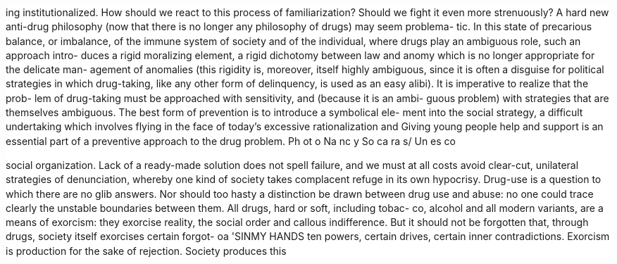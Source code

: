 ing institutionalized. 
How should we react to this process of 
familiarization? Should we fight it even 
more strenuously? A hard new anti-drug 
philosophy (now that there is no longer any 
philosophy of drugs) may seem problema- 
tic. In this state of precarious balance, or 
imbalance, of the immune system of society 
and of the individual, where drugs play an 
ambiguous role, such an approach intro- 
duces a rigid moralizing element, a rigid 
dichotomy between law and anomy which is 
no longer appropriate for the delicate man- 
agement of anomalies (this rigidity is, 
moreover, itself highly ambiguous, since it 
is often a disguise for political strategies in 
which drug-taking, like any other form of 
delinquency, is used as an easy alibi). 
It is imperative to realize that the prob- 
lem of drug-taking must be approached 
with sensitivity, and (because it is an ambi- 
guous problem) with strategies that are 
themselves ambiguous. The best form of 
prevention is to introduce a symbolical ele- 
ment into the social strategy, a difficult 
undertaking which involves flying in the 
face of today’s excessive rationalization and 
Giving young people help and support is 
an essential part of a preventive approach 
to the drug problem. Ph
ot
o 
Na
nc
y 
So
ca
ra
s/
Un
es
co
 
social organization. Lack of a ready-made 
solution does not spell failure, and we must 
at all costs avoid clear-cut, unilateral 
strategies of denunciation, whereby one 
kind of society takes complacent refuge in 
its own hypocrisy. Drug-use is a question to 
which there are no glib answers. Nor should 
too hasty a distinction be drawn between 
drug use and abuse: no one could trace 
clearly the unstable boundaries between 
them. 
All drugs, hard or soft, including tobac- 
co, alcohol and all modern variants, are a 
means of exorcism: they exorcise reality, 
the social order and callous indifference. 
But it should not be forgotten that, through 
drugs, society itself exorcises certain forgot- 
oa 'SINMY HANDS 
ten powers, certain drives, certain inner 
contradictions. Exorcism is production for 
the sake of rejection. Society produces this 
